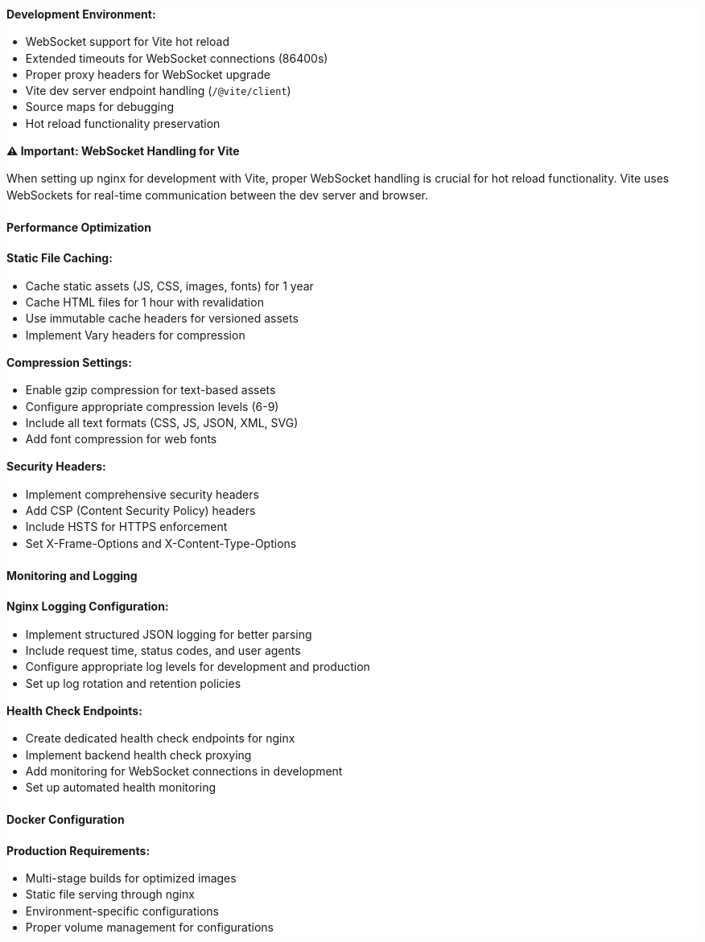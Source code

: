 **Development Environment:**
- WebSocket support for Vite hot reload
- Extended timeouts for WebSocket connections (86400s)
- Proper proxy headers for WebSocket upgrade
- Vite dev server endpoint handling (`/@vite/client`)
- Source maps for debugging
- Hot reload functionality preservation

**⚠️ Important: WebSocket Handling for Vite**

When setting up nginx for development with Vite, proper WebSocket handling is crucial for hot reload functionality. Vite uses WebSockets for real-time communication between the dev server and browser.

#### **Performance Optimization**

**Static File Caching:**
- Cache static assets (JS, CSS, images, fonts) for 1 year
- Cache HTML files for 1 hour with revalidation
- Use immutable cache headers for versioned assets
- Implement Vary headers for compression

**Compression Settings:**
- Enable gzip compression for text-based assets
- Configure appropriate compression levels (6-9)
- Include all text formats (CSS, JS, JSON, XML, SVG)
- Add font compression for web fonts

**Security Headers:**
- Implement comprehensive security headers
- Add CSP (Content Security Policy) headers
- Include HSTS for HTTPS enforcement
- Set X-Frame-Options and X-Content-Type-Options

#### **Monitoring and Logging**

**Nginx Logging Configuration:**
- Implement structured JSON logging for better parsing
- Include request time, status codes, and user agents
- Configure appropriate log levels for development and production
- Set up log rotation and retention policies

**Health Check Endpoints:**
- Create dedicated health check endpoints for nginx
- Implement backend health check proxying
- Add monitoring for WebSocket connections in development
- Set up automated health monitoring

#### **Docker Configuration**

**Production Requirements:**
- Multi-stage builds for optimized images
- Static file serving through nginx
- Environment-specific configurations
- Proper volume management for configurations
